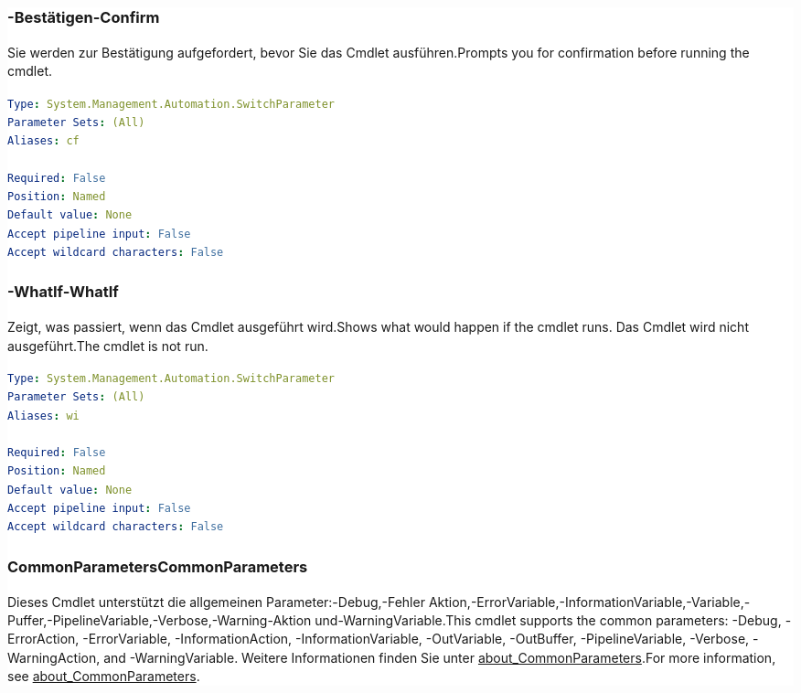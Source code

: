 ### <span data-ttu-id="8f8b5-128">-Bestätigen</span><span class="sxs-lookup"><span data-stu-id="8f8b5-128">-Confirm</span></span>
<span data-ttu-id="8f8b5-129">Sie werden zur Bestätigung aufgefordert, bevor Sie das Cmdlet ausführen.</span><span class="sxs-lookup"><span data-stu-id="8f8b5-129">Prompts you for confirmation before running the cmdlet.</span></span>

```yaml
Type: System.Management.Automation.SwitchParameter
Parameter Sets: (All)
Aliases: cf

Required: False
Position: Named
Default value: None
Accept pipeline input: False
Accept wildcard characters: False
```

### <span data-ttu-id="8f8b5-130">-WhatIf</span><span class="sxs-lookup"><span data-stu-id="8f8b5-130">-WhatIf</span></span>
<span data-ttu-id="8f8b5-131">Zeigt, was passiert, wenn das Cmdlet ausgeführt wird.</span><span class="sxs-lookup"><span data-stu-id="8f8b5-131">Shows what would happen if the cmdlet runs.</span></span>
<span data-ttu-id="8f8b5-132">Das Cmdlet wird nicht ausgeführt.</span><span class="sxs-lookup"><span data-stu-id="8f8b5-132">The cmdlet is not run.</span></span>

```yaml
Type: System.Management.Automation.SwitchParameter
Parameter Sets: (All)
Aliases: wi

Required: False
Position: Named
Default value: None
Accept pipeline input: False
Accept wildcard characters: False
```

### <span data-ttu-id="8f8b5-133">CommonParameters</span><span class="sxs-lookup"><span data-stu-id="8f8b5-133">CommonParameters</span></span>
<span data-ttu-id="8f8b5-134">Dieses Cmdlet unterstützt die allgemeinen Parameter:-Debug,-Fehler Aktion,-ErrorVariable,-InformationVariable,-Variable,-Puffer,-PipelineVariable,-Verbose,-Warning-Aktion und-WarningVariable.</span><span class="sxs-lookup"><span data-stu-id="8f8b5-134">This cmdlet supports the common parameters: -Debug, -ErrorAction, -ErrorVariable, -InformationAction, -InformationVariable, -OutVariable, -OutBuffer, -PipelineVariable, -Verbose, -WarningAction, and -WarningVariable.</span></span> <span data-ttu-id="8f8b5-135">Weitere Informationen finden Sie unter [about_CommonParameters](http://go.microsoft.com/fwlink/?LinkID=113216).</span><span class="sxs-lookup"><span data-stu-id="8f8b5-135">For more information, see [about_CommonParameters](http://go.microsoft.com/fwlink/?LinkID=113216).</span></span>
